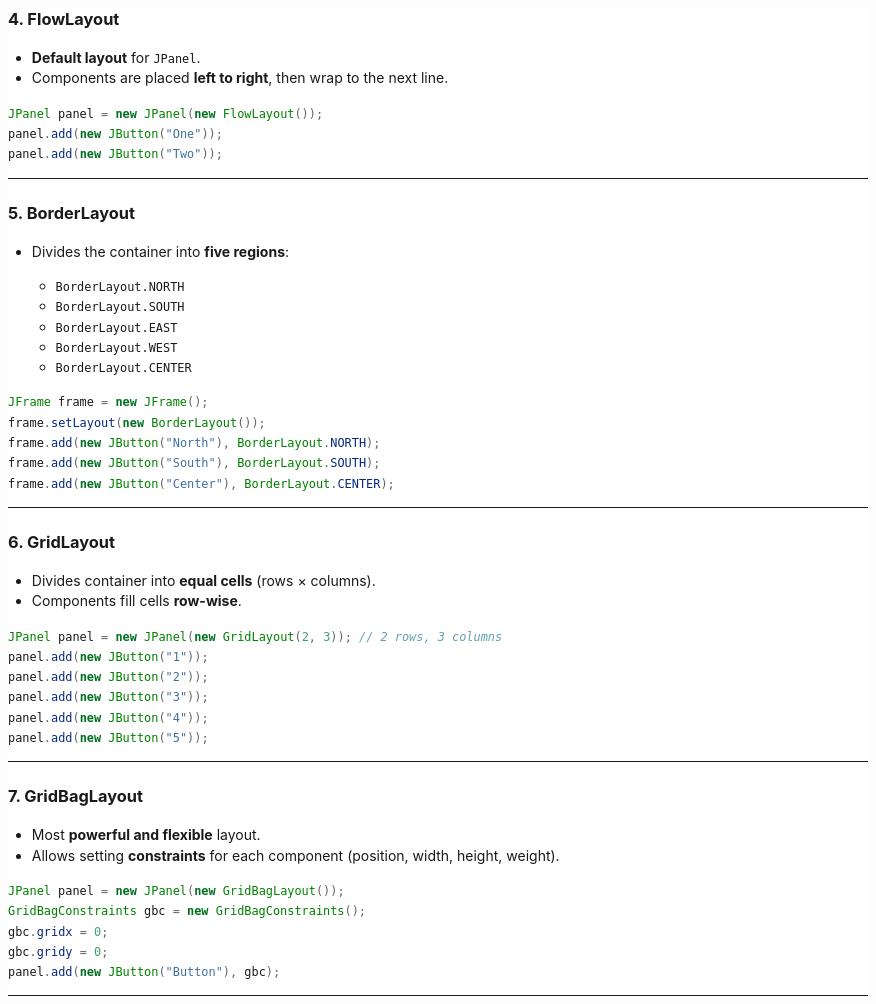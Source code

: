 
### **4. FlowLayout**

* **Default layout** for `JPanel`.
* Components are placed **left to right**, then wrap to the next line.

```java
JPanel panel = new JPanel(new FlowLayout());
panel.add(new JButton("One"));
panel.add(new JButton("Two"));
```

---

### **5. BorderLayout**

* Divides the container into **five regions**:

  * `BorderLayout.NORTH`
  * `BorderLayout.SOUTH`
  * `BorderLayout.EAST`
  * `BorderLayout.WEST`
  * `BorderLayout.CENTER`

```java
JFrame frame = new JFrame();
frame.setLayout(new BorderLayout());
frame.add(new JButton("North"), BorderLayout.NORTH);
frame.add(new JButton("South"), BorderLayout.SOUTH);
frame.add(new JButton("Center"), BorderLayout.CENTER);
```

---

### **6. GridLayout**

* Divides container into **equal cells** (rows × columns).
* Components fill cells **row-wise**.

```java
JPanel panel = new JPanel(new GridLayout(2, 3)); // 2 rows, 3 columns
panel.add(new JButton("1"));
panel.add(new JButton("2"));
panel.add(new JButton("3"));
panel.add(new JButton("4"));
panel.add(new JButton("5"));
```

---

### **7. GridBagLayout**

* Most **powerful and flexible** layout.
* Allows setting **constraints** for each component (position, width, height, weight).

```java
JPanel panel = new JPanel(new GridBagLayout());
GridBagConstraints gbc = new GridBagConstraints();
gbc.gridx = 0;
gbc.gridy = 0;
panel.add(new JButton("Button"), gbc);
```

---